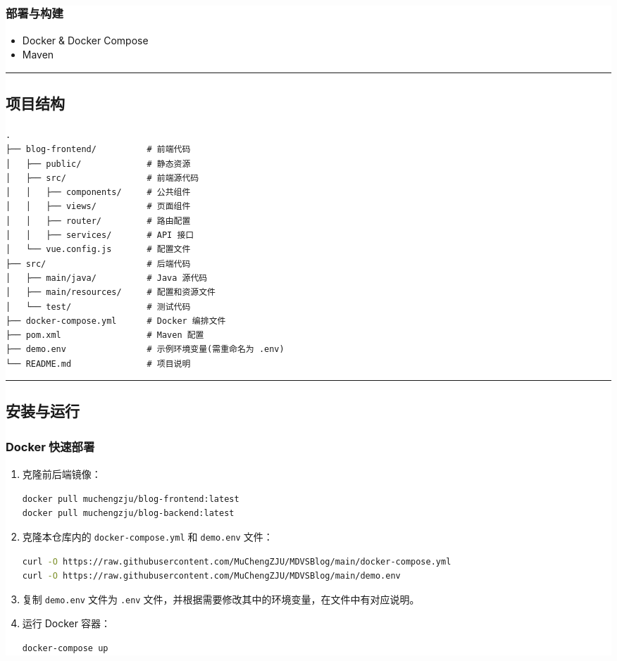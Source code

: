 ### 部署与构建
- Docker & Docker Compose
- Maven

---

## 项目结构

```plaintext
.
├── blog-frontend/          # 前端代码
│   ├── public/             # 静态资源
│   ├── src/                # 前端源代码
│   │   ├── components/     # 公共组件
│   │   ├── views/          # 页面组件
│   │   ├── router/         # 路由配置
│   │   ├── services/       # API 接口
│   └── vue.config.js       # 配置文件
├── src/                    # 后端代码
│   ├── main/java/          # Java 源代码
│   ├── main/resources/     # 配置和资源文件
│   └── test/               # 测试代码
├── docker-compose.yml      # Docker 编排文件
├── pom.xml                 # Maven 配置
├── demo.env                # 示例环境变量(需重命名为 .env)
└── README.md               # 项目说明
```

---

## 安装与运行

### Docker 快速部署

1. 克隆前后端镜像：

   ```bash
   docker pull muchengzju/blog-frontend:latest
   docker pull muchengzju/blog-backend:latest
   ```
   
2. 克隆本仓库内的 `docker-compose.yml` 和 `demo.env` 文件：

   ```bash
   curl -O https://raw.githubusercontent.com/MuChengZJU/MDVSBlog/main/docker-compose.yml
   curl -O https://raw.githubusercontent.com/MuChengZJU/MDVSBlog/main/demo.env
   ```

3. 复制 `demo.env` 文件为 `.env` 文件，并根据需要修改其中的环境变量，在文件中有对应说明。

4. 运行 Docker 容器：

   ```bash
   docker-compose up
   ```

